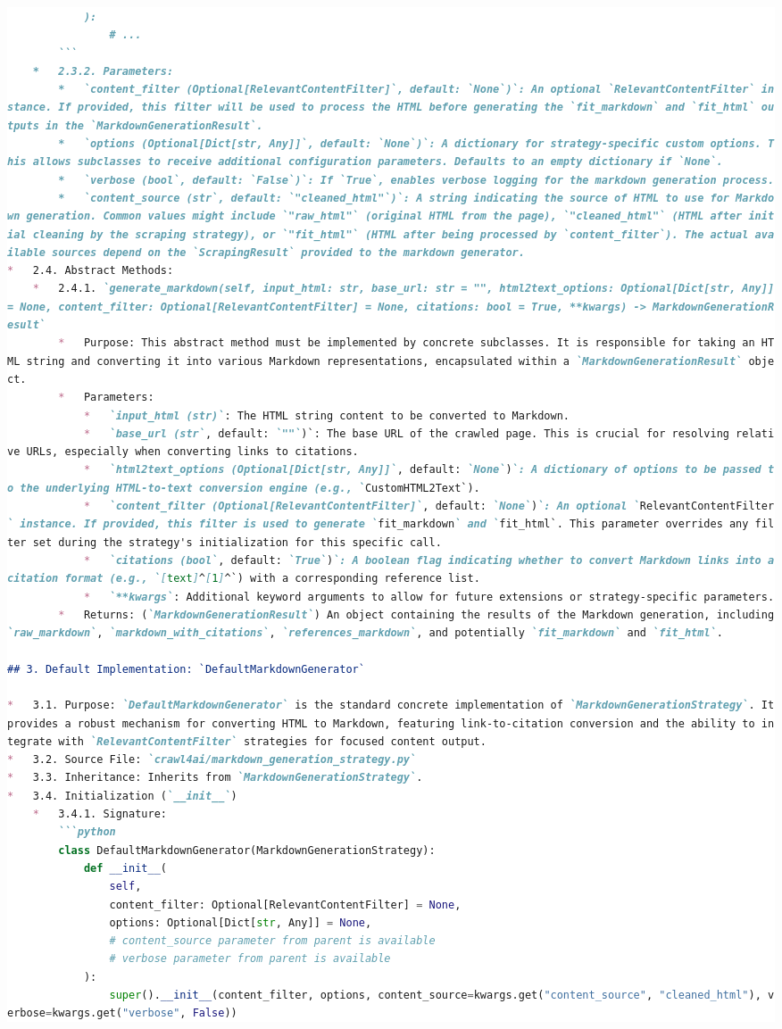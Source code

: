 ```markdown
            ):
                # ...
        ```
    *   2.3.2. Parameters:
        *   `content_filter (Optional[RelevantContentFilter]`, default: `None`)`: An optional `RelevantContentFilter` instance. If provided, this filter will be used to process the HTML before generating the `fit_markdown` and `fit_html` outputs in the `MarkdownGenerationResult`.
        *   `options (Optional[Dict[str, Any]]`, default: `None`)`: A dictionary for strategy-specific custom options. This allows subclasses to receive additional configuration parameters. Defaults to an empty dictionary if `None`.
        *   `verbose (bool`, default: `False`)`: If `True`, enables verbose logging for the markdown generation process.
        *   `content_source (str`, default: `"cleaned_html"`)`: A string indicating the source of HTML to use for Markdown generation. Common values might include `"raw_html"` (original HTML from the page), `"cleaned_html"` (HTML after initial cleaning by the scraping strategy), or `"fit_html"` (HTML after being processed by `content_filter`). The actual available sources depend on the `ScrapingResult` provided to the markdown generator.
*   2.4. Abstract Methods:
    *   2.4.1. `generate_markdown(self, input_html: str, base_url: str = "", html2text_options: Optional[Dict[str, Any]] = None, content_filter: Optional[RelevantContentFilter] = None, citations: bool = True, **kwargs) -> MarkdownGenerationResult`
        *   Purpose: This abstract method must be implemented by concrete subclasses. It is responsible for taking an HTML string and converting it into various Markdown representations, encapsulated within a `MarkdownGenerationResult` object.
        *   Parameters:
            *   `input_html (str)`: The HTML string content to be converted to Markdown.
            *   `base_url (str`, default: `""`)`: The base URL of the crawled page. This is crucial for resolving relative URLs, especially when converting links to citations.
            *   `html2text_options (Optional[Dict[str, Any]]`, default: `None`)`: A dictionary of options to be passed to the underlying HTML-to-text conversion engine (e.g., `CustomHTML2Text`).
            *   `content_filter (Optional[RelevantContentFilter]`, default: `None`)`: An optional `RelevantContentFilter` instance. If provided, this filter is used to generate `fit_markdown` and `fit_html`. This parameter overrides any filter set during the strategy's initialization for this specific call.
            *   `citations (bool`, default: `True`)`: A boolean flag indicating whether to convert Markdown links into a citation format (e.g., `[text]^[1]^`) with a corresponding reference list.
            *   `**kwargs`: Additional keyword arguments to allow for future extensions or strategy-specific parameters.
        *   Returns: (`MarkdownGenerationResult`) An object containing the results of the Markdown generation, including `raw_markdown`, `markdown_with_citations`, `references_markdown`, and potentially `fit_markdown` and `fit_html`.

## 3. Default Implementation: `DefaultMarkdownGenerator`

*   3.1. Purpose: `DefaultMarkdownGenerator` is the standard concrete implementation of `MarkdownGenerationStrategy`. It provides a robust mechanism for converting HTML to Markdown, featuring link-to-citation conversion and the ability to integrate with `RelevantContentFilter` strategies for focused content output.
*   3.2. Source File: `crawl4ai/markdown_generation_strategy.py`
*   3.3. Inheritance: Inherits from `MarkdownGenerationStrategy`.
*   3.4. Initialization (`__init__`)
    *   3.4.1. Signature:
        ```python
        class DefaultMarkdownGenerator(MarkdownGenerationStrategy):
            def __init__(
                self,
                content_filter: Optional[RelevantContentFilter] = None,
                options: Optional[Dict[str, Any]] = None,
                # content_source parameter from parent is available
                # verbose parameter from parent is available
            ):
                super().__init__(content_filter, options, content_source=kwargs.get("content_source", "cleaned_html"), verbose=kwargs.get("verbose", False))
```